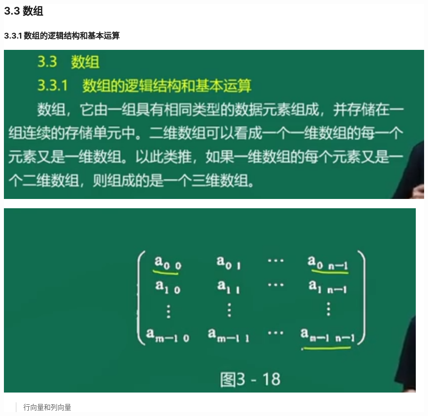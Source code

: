 ## 3.3 数组

### 3.3.1 数组的逻辑结构和基本运算

![image-20210210184612745](数据结构导论.assets/image-20210210184612745.png)

![image-20210210184729052](数据结构导论.assets/image-20210210184729052.png)

> 行向量和列向量
